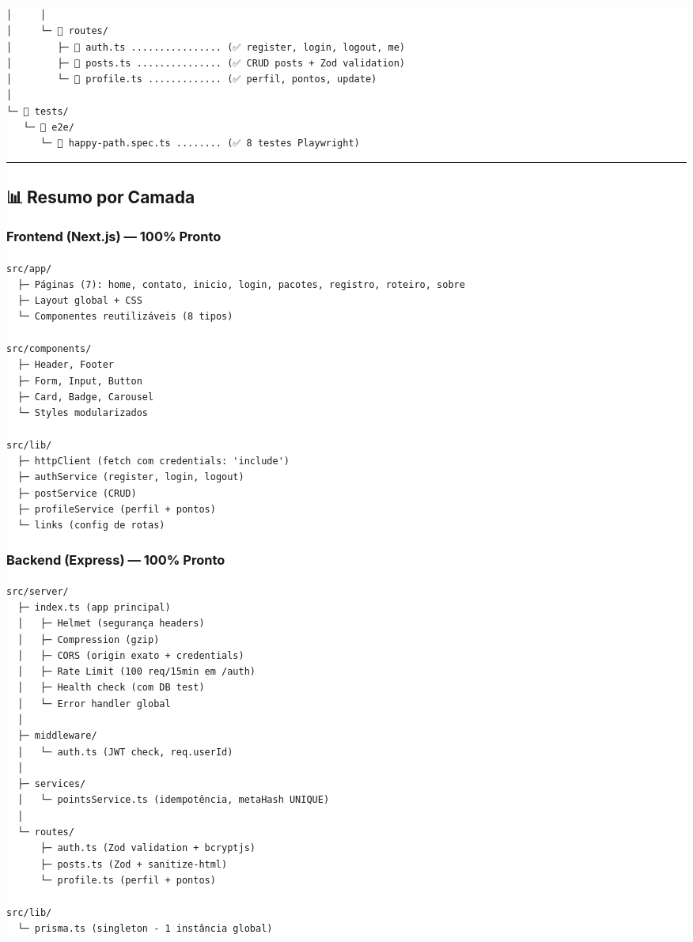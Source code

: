 ```
│     │
│     └─ 📂 routes/
│        ├─ 📄 auth.ts ................ (✅ register, login, logout, me)
│        ├─ 📄 posts.ts ............... (✅ CRUD posts + Zod validation)
│        └─ 📄 profile.ts ............. (✅ perfil, pontos, update)
│
└─ 📂 tests/
   └─ 📂 e2e/
      └─ 📄 happy-path.spec.ts ........ (✅ 8 testes Playwright)

```

---

## 📊 Resumo por Camada

### Frontend (Next.js) — 100% Pronto
```
src/app/
  ├─ Páginas (7): home, contato, inicio, login, pacotes, registro, roteiro, sobre
  ├─ Layout global + CSS
  └─ Componentes reutilizáveis (8 tipos)

src/components/
  ├─ Header, Footer
  ├─ Form, Input, Button
  ├─ Card, Badge, Carousel
  └─ Styles modularizados

src/lib/
  ├─ httpClient (fetch com credentials: 'include')
  ├─ authService (register, login, logout)
  ├─ postService (CRUD)
  ├─ profileService (perfil + pontos)
  └─ links (config de rotas)
```

### Backend (Express) — 100% Pronto
```
src/server/
  ├─ index.ts (app principal)
  │   ├─ Helmet (segurança headers)
  │   ├─ Compression (gzip)
  │   ├─ CORS (origin exato + credentials)
  │   ├─ Rate Limit (100 req/15min em /auth)
  │   ├─ Health check (com DB test)
  │   └─ Error handler global
  │
  ├─ middleware/
  │   └─ auth.ts (JWT check, req.userId)
  │
  ├─ services/
  │   └─ pointsService.ts (idempotência, metaHash UNIQUE)
  │
  └─ routes/
      ├─ auth.ts (Zod validation + bcryptjs)
      ├─ posts.ts (Zod + sanitize-html)
      └─ profile.ts (perfil + pontos)

src/lib/
  └─ prisma.ts (singleton - 1 instância global)
```
